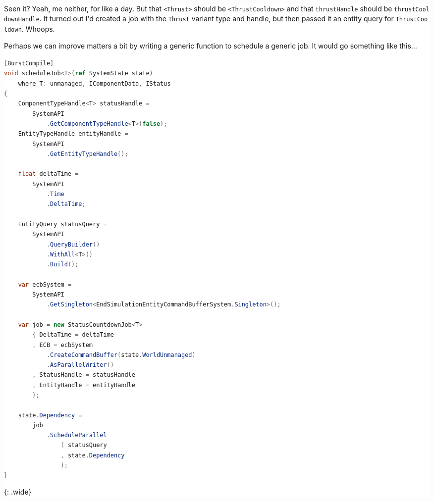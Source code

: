 Seen it? Yeah, me neither, for like a day. But that `<Thrust>` should be `<ThrustCooldown>` and that `thrustHandle` should be `thrustCooldownHandle`. It turned out I'd created a job with the `Thrust` variant type and handle, but then passed it an entity query for `ThrustCooldown`. Whoops.

Perhaps we can improve matters a bit by writing a generic function to schedule a generic job. It would go something like this...

```csharp
[BurstCompile]
void scheduleJob<T>(ref SystemState state)
    where T: unmanaged, IComponentData, IStatus
{
    ComponentTypeHandle<T> statusHandle =
        SystemAPI
            .GetComponentTypeHandle<T>(false);
    EntityTypeHandle entityHandle = 
        SystemAPI
            .GetEntityTypeHandle();

    float deltaTime =
        SystemAPI
            .Time
            .DeltaTime;

    EntityQuery statusQuery =
        SystemAPI
            .QueryBuilder()
            .WithAll<T>()
            .Build();

    var ecbSystem =
        SystemAPI
            .GetSingleton<EndSimulationEntityCommandBufferSystem.Singleton>();

    var job = new StatusCountdownJob<T>
        { DeltaTime = deltaTime
        , ECB = ecbSystem
            .CreateCommandBuffer(state.WorldUnmanaged)
            .AsParallelWriter()
        , StatusHandle = statusHandle
        , EntityHandle = entityHandle
        };

    state.Dependency =
        job
            .ScheduleParallel
                ( statusQuery
                , state.Dependency
                );
}
```
{: .wide}
